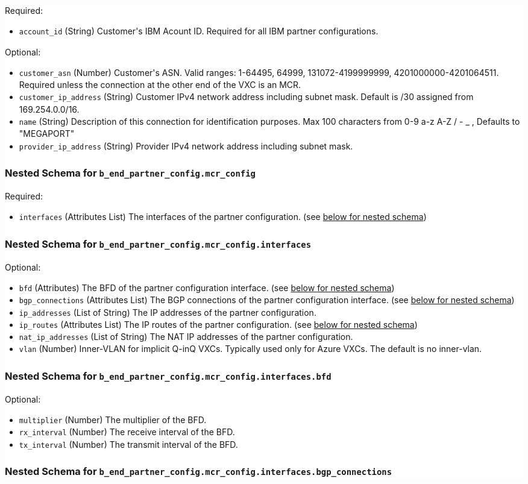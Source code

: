 Required:

- `account_id` (String) Customer's IBM Acount ID. Required for all IBM partner configurations.

Optional:

- `customer_asn` (Number) Customer's ASN. Valid ranges: 1-64495, 64999, 131072-4199999999, 4201000000-4201064511. Required unless the connection at the other end of the VXC is an MCR.
- `customer_ip_address` (String) Customer IPv4 network address including subnet mask. Default is /30 assigned from 169.254.0.0/16.
- `name` (String) Description of this connection for identification purposes. Max 100 characters from 0-9 a-z A-Z / - _ , Defaults to "MEGAPORT"
- `provider_ip_address` (String) Provider IPv4 network address including subnet mask.


<a id="nestedatt--b_end_partner_config--mcr_config"></a>
### Nested Schema for `b_end_partner_config.mcr_config`

Required:

- `interfaces` (Attributes List) The interfaces of the partner configuration. (see [below for nested schema](#nestedatt--b_end_partner_config--mcr_config--interfaces))

<a id="nestedatt--b_end_partner_config--mcr_config--interfaces"></a>
### Nested Schema for `b_end_partner_config.mcr_config.interfaces`

Optional:

- `bfd` (Attributes) The BFD of the partner configuration interface. (see [below for nested schema](#nestedatt--b_end_partner_config--mcr_config--interfaces--bfd))
- `bgp_connections` (Attributes List) The BGP connections of the partner configuration interface. (see [below for nested schema](#nestedatt--b_end_partner_config--mcr_config--interfaces--bgp_connections))
- `ip_addresses` (List of String) The IP addresses of the partner configuration.
- `ip_routes` (Attributes List) The IP routes of the partner configuration. (see [below for nested schema](#nestedatt--b_end_partner_config--mcr_config--interfaces--ip_routes))
- `nat_ip_addresses` (List of String) The NAT IP addresses of the partner configuration.
- `vlan` (Number) Inner-VLAN for implicit Q-inQ VXCs. Typically used only for Azure VXCs. The default is no inner-vlan.

<a id="nestedatt--b_end_partner_config--mcr_config--interfaces--bfd"></a>
### Nested Schema for `b_end_partner_config.mcr_config.interfaces.bfd`

Optional:

- `multiplier` (Number) The multiplier of the BFD.
- `rx_interval` (Number) The receive interval of the BFD.
- `tx_interval` (Number) The transmit interval of the BFD.


<a id="nestedatt--b_end_partner_config--mcr_config--interfaces--bgp_connections"></a>
### Nested Schema for `b_end_partner_config.mcr_config.interfaces.bgp_connections`
